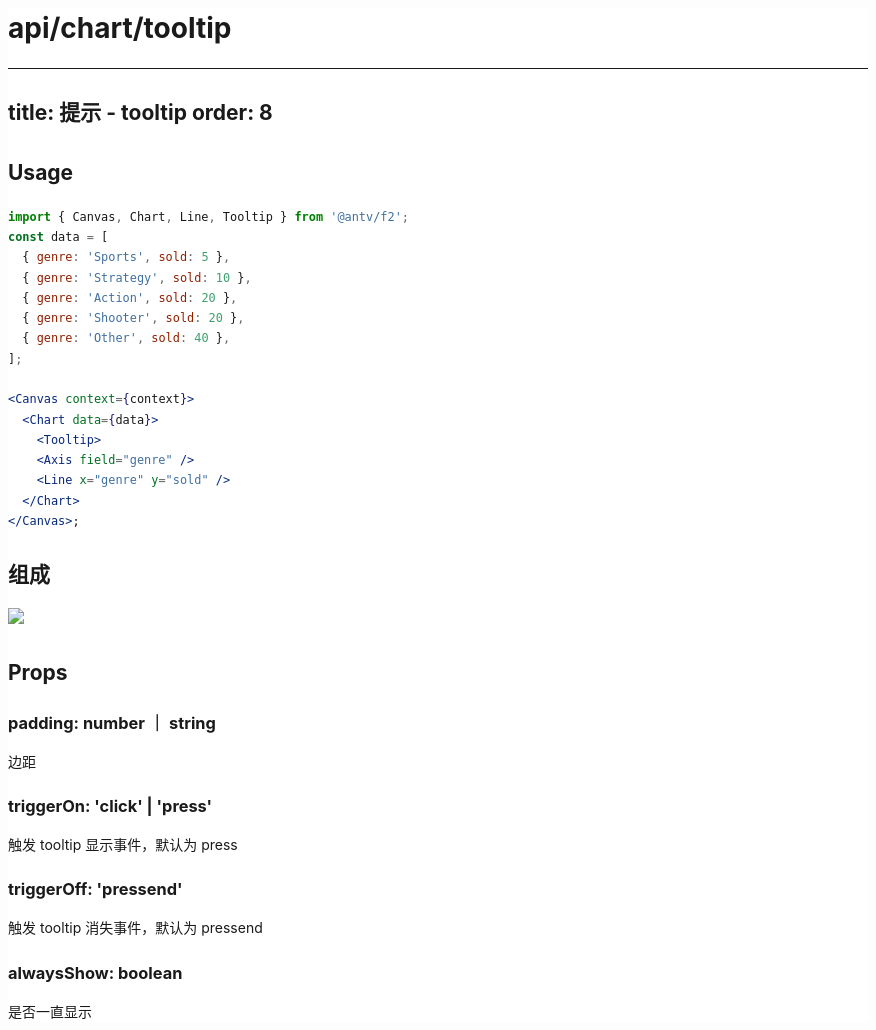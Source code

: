 # api/chart/tooltip

---
title: 提示 - tooltip
order: 8
---

## Usage

```jsx
import { Canvas, Chart, Line, Tooltip } from '@antv/f2';
const data = [
  { genre: 'Sports', sold: 5 },
  { genre: 'Strategy', sold: 10 },
  { genre: 'Action', sold: 20 },
  { genre: 'Shooter', sold: 20 },
  { genre: 'Other', sold: 40 },
];

<Canvas context={context}>
  <Chart data={data}>
    <Tooltip>
    <Axis field="genre" />
    <Line x="genre" y="sold" />
  </Chart>
</Canvas>;
```

## 组成

![](https://mdn.alipayobjects.com/huamei_khb4xj/afts/img/A*CdXbTJnr2v4AAAAAAAAAAAAADq2NAQ/original)

## Props

### padding: number ｜ string

边距

### triggerOn: 'click' | 'press'

触发 tooltip 显示事件，默认为 press

### triggerOff: 'pressend'

触发 tooltip 消失事件，默认为 pressend

### alwaysShow: boolean

是否一直显示
